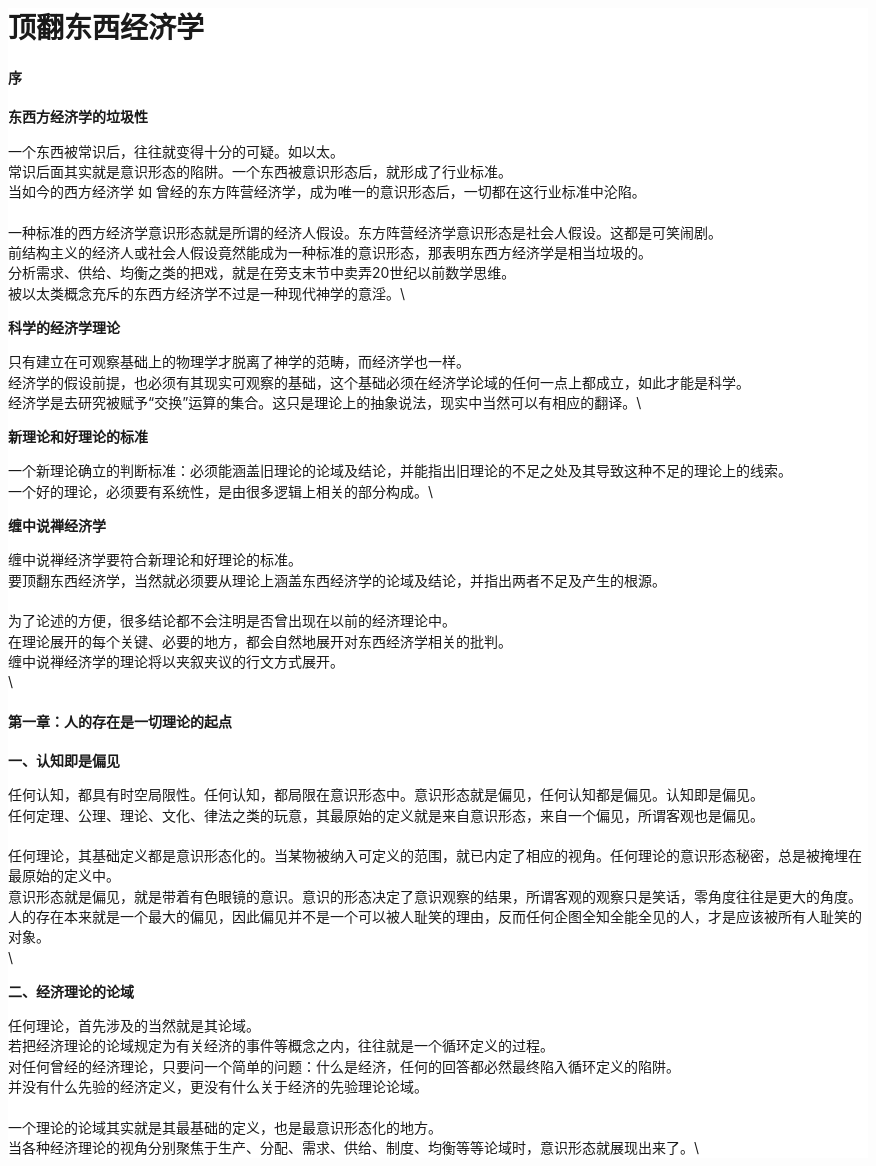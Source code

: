 # 顶翻东西经济学

#### 序

**东西方经济学的垃圾性**

一个东西被常识后，往往就变得十分的可疑。如以太。\
常识后面其实就是意识形态的陷阱。一个东西被意识形态后，就形成了行业标准。\
当如今的西方经济学 如 曾经的东方阵营经济学，成为唯一的意识形态后，一切都在这行业标准中沦陷。\
\
一种标准的西方经济学意识形态就是所谓的经济人假设。东方阵营经济学意识形态是社会人假设。这都是可笑闹剧。\
前结构主义的经济人或社会人假设竟然能成为一种标准的意识形态，那表明东西方经济学是相当垃圾的。\
分析需求、供给、均衡之类的把戏，就是在旁支末节中卖弄20世纪以前数学思维。\
被以太类概念充斥的东西方经济学不过是一种现代神学的意淫。\


**科学的经济学理论**

只有建立在可观察基础上的物理学才脱离了神学的范畴，而经济学也一样。\
经济学的假设前提，也必须有其现实可观察的基础，这个基础必须在经济学论域的任何一点上都成立，如此才能是科学。\
经济学是去研究被赋予“交换”运算的集合。这只是理论上的抽象说法，现实中当然可以有相应的翻译。\


**新理论和好理论的标准**

一个新理论确立的判断标准：必须能涵盖旧理论的论域及结论，并能指出旧理论的不足之处及其导致这种不足的理论上的线索。\
一个好的理论，必须要有系统性，是由很多逻辑上相关的部分构成。\


**缠中说禅经济学**

缠中说禅经济学要符合新理论和好理论的标准。\
要顶翻东西经济学，当然就必须要从理论上涵盖东西经济学的论域及结论，并指出两者不足及产生的根源。\
\
为了论述的方便，很多结论都不会注明是否曾出现在以前的经济理论中。\
在理论展开的每个关键、必要的地方，都会自然地展开对东西经济学相关的批判。\
缠中说禅经济学的理论将以夹叙夹议的行文方式展开。\
\


#### 第一章：人的存在是一切理论的起点

**一、认知即是偏见**

任何认知，都具有时空局限性。任何认知，都局限在意识形态中。意识形态就是偏见，任何认知都是偏见。认知即是偏见。\
任何定理、公理、理论、文化、律法之类的玩意，其最原始的定义就是来自意识形态，来自一个偏见，所谓客观也是偏见。\
\
任何理论，其基础定义都是意识形态化的。当某物被纳入可定义的范围，就已内定了相应的视角。任何理论的意识形态秘密，总是被掩埋在最原始的定义中。\
意识形态就是偏见，就是带着有色眼镜的意识。意识的形态决定了意识观察的结果，所谓客观的观察只是笑话，零角度往往是更大的角度。\
人的存在本来就是一个最大的偏见，因此偏见并不是一个可以被人耻笑的理由，反而任何企图全知全能全见的人，才是应该被所有人耻笑的对象。\
\


**二、经济理论的论域**

任何理论，首先涉及的当然就是其论域。\
若把经济理论的论域规定为有关经济的事件等概念之内，往往就是一个循环定义的过程。\
对任何曾经的经济理论，只要问一个简单的问题：什么是经济，任何的回答都必然最终陷入循环定义的陷阱。\
并没有什么先验的经济定义，更没有什么关于经济的先验理论论域。\
\
一个理论的论域其实就是其最基础的定义，也是最意识形态化的地方。\
当各种经济理论的视角分别聚焦于生产、分配、需求、供给、制度、均衡等等论域时，意识形态就展现出来了。\
